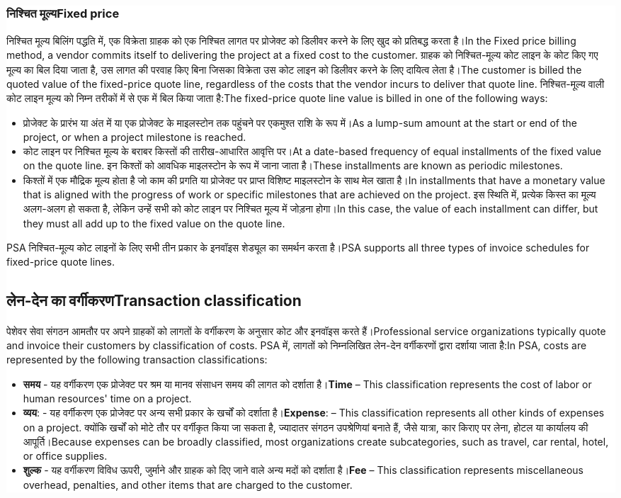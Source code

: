 ### <a name="fixed-price"></a><span data-ttu-id="b0e9d-149">निश्चित मूल्य</span><span class="sxs-lookup"><span data-stu-id="b0e9d-149">Fixed price</span></span>

<span data-ttu-id="b0e9d-150">निश्चित मूल्य बिलिंग पद्धति में, एक विक्रेता ग्राहक को एक निश्चित लागत पर प्रोजेक्ट को डिलीवर करने के लिए खुद को प्रतिबद्ध करता है।</span><span class="sxs-lookup"><span data-stu-id="b0e9d-150">In the Fixed price billing method, a vendor commits itself to delivering the project at a fixed cost to the customer.</span></span> <span data-ttu-id="b0e9d-151">ग्राहक को निश्चित-मूल्य कोट लाइन के कोट किए गए मूल्य का बिल दिया जाता है, उस लागत की परवाह किए बिना जिसका विक्रेता उस कोट लाइन को डिलीवर करने के लिए दायित्व लेता है।</span><span class="sxs-lookup"><span data-stu-id="b0e9d-151">The customer is billed the quoted value of the fixed-price quote line, regardless of the costs that the vendor incurs to deliver that quote line.</span></span> <span data-ttu-id="b0e9d-152">निश्चित-मूल्य वाली कोट लाइन मूल्य को निम्न तरीकों में से एक में बिल किया जाता है:</span><span class="sxs-lookup"><span data-stu-id="b0e9d-152">The fixed-price quote line value is billed in one of the following ways:</span></span> 

- <span data-ttu-id="b0e9d-153">प्रोजेक्ट के प्रारंभ या अंत में या एक प्रोजेक्ट के माइलस्टोन तक पहुंचने पर एकमुश्त राशि के रूप में।</span><span class="sxs-lookup"><span data-stu-id="b0e9d-153">As a lump-sum amount at the start or end of the project, or when a project milestone is reached.</span></span> 
- <span data-ttu-id="b0e9d-154">कोट लाइन पर निश्चित मूल्य के बराबर किस्तों की तारीख-आधारित आवृत्ति पर।</span><span class="sxs-lookup"><span data-stu-id="b0e9d-154">At a date-based frequency of equal installments of the fixed value on the quote line.</span></span> <span data-ttu-id="b0e9d-155">इन किश्तों को आवधिक माइलस्टोन के रूप में जाना जाता है।</span><span class="sxs-lookup"><span data-stu-id="b0e9d-155">These installments are known as periodic milestones.</span></span>
- <span data-ttu-id="b0e9d-156">किश्तों में एक मौद्रिक मूल्य होता है जो काम की प्रगति या प्रोजेक्ट पर प्राप्त विशिष्ट माइलस्टोन के साथ मेल खाता है।</span><span class="sxs-lookup"><span data-stu-id="b0e9d-156">In installments that have a monetary value that is aligned with the progress of work or specific milestones that are achieved on the project.</span></span> <span data-ttu-id="b0e9d-157">इस स्थिति में, प्रत्येक किस्त का मूल्य अलग-अलग हो सकता है, लेकिन उन्हें सभी को कोट लाइन पर निश्चित मूल्य में जोड़ना होगा।</span><span class="sxs-lookup"><span data-stu-id="b0e9d-157">In this case, the value of each installment can differ, but they must all add up to the fixed value on the quote line.</span></span>

<span data-ttu-id="b0e9d-158">PSA निश्चित-मूल्य कोट लाइनों के लिए सभी तीन प्रकार के इनवॉइस शेड्यूल का समर्थन करता है।</span><span class="sxs-lookup"><span data-stu-id="b0e9d-158">PSA supports all three types of invoice schedules for fixed-price quote lines.</span></span>

## <a name="transaction-classification"></a><span data-ttu-id="b0e9d-159">लेन-देन का वर्गीकरण</span><span class="sxs-lookup"><span data-stu-id="b0e9d-159">Transaction classification</span></span>

<span data-ttu-id="b0e9d-160">पेशेवर सेवा संगठन आमतौर पर अपने ग्राहकों को लागतों के वर्गीकरण के अनुसार कोट और इनवॉइस करते हैं।</span><span class="sxs-lookup"><span data-stu-id="b0e9d-160">Professional service organizations typically quote and invoice their customers by classification of costs.</span></span> <span data-ttu-id="b0e9d-161">PSA में, लागतों को निम्नलिखित लेन-देन वर्गीकरणों द्वारा दर्शाया जाता है:</span><span class="sxs-lookup"><span data-stu-id="b0e9d-161">In PSA, costs are represented by the following transaction classifications:</span></span>

- <span data-ttu-id="b0e9d-162">**समय** - यह वर्गीकरण एक प्रोजेक्ट पर श्रम या मानव संसाधन समय की लागत को दर्शाता है।</span><span class="sxs-lookup"><span data-stu-id="b0e9d-162">**Time** – This classification represents the cost of labor or human resources' time on a project.</span></span>
- <span data-ttu-id="b0e9d-163">**व्यय**: - यह वर्गीकरण एक प्रोजेक्ट पर अन्य सभी प्रकार के खर्चों को दर्शाता है।</span><span class="sxs-lookup"><span data-stu-id="b0e9d-163">**Expense**: – This classification represents all other kinds of expenses on a project.</span></span> <span data-ttu-id="b0e9d-164">क्योंकि खर्चों को मोटे तौर पर वर्गीकृत किया जा सकता है, ज्यादातर संगठन उपश्रेणियां बनाते हैं, जैसे यात्रा, कार किराए पर लेना, होटल या कार्यालय की आपूर्ति।</span><span class="sxs-lookup"><span data-stu-id="b0e9d-164">Because expenses can be broadly classified, most organizations create subcategories, such as travel, car rental, hotel, or office supplies.</span></span>
- <span data-ttu-id="b0e9d-165">**शुल्क** - यह वर्गीकरण विविध ऊपरी, जुर्माने और ग्राहक को दिए जाने वाले अन्य मदों को दर्शाता है।</span><span class="sxs-lookup"><span data-stu-id="b0e9d-165">**Fee** – This classification represents miscellaneous overhead, penalties, and other items that are charged to the customer.</span></span> 